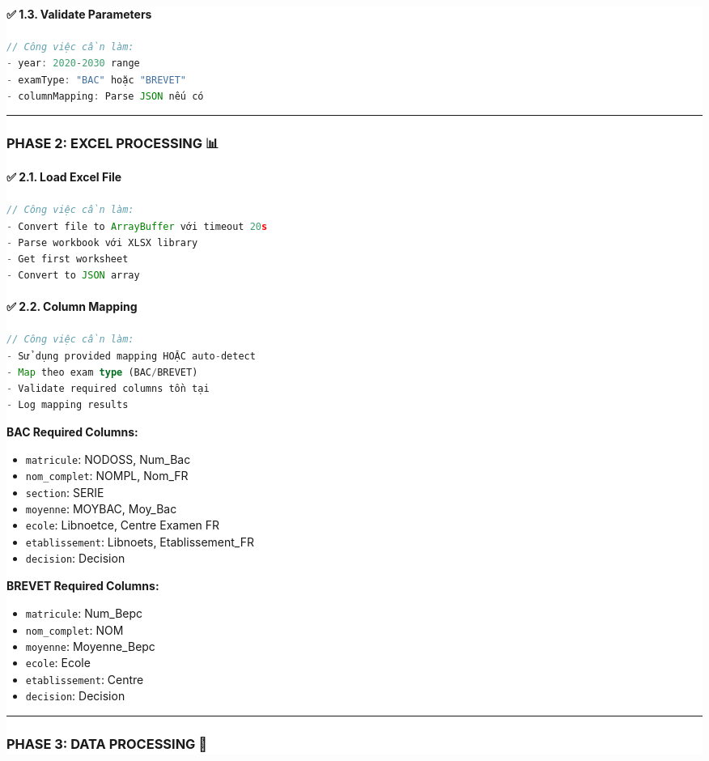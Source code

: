 #### ✅ **1.3. Validate Parameters**

```typescript
// Công việc cần làm:
- year: 2020-2030 range
- examType: "BAC" hoặc "BREVET"
- columnMapping: Parse JSON nếu có
```

---

### **PHASE 2: EXCEL PROCESSING** 📊

#### ✅ **2.1. Load Excel File**

```typescript
// Công việc cần làm:
- Convert file to ArrayBuffer với timeout 20s
- Parse workbook với XLSX library
- Get first worksheet
- Convert to JSON array
```

#### ✅ **2.2. Column Mapping**

```typescript
// Công việc cần làm:
- Sử dụng provided mapping HOẶC auto-detect
- Map theo exam type (BAC/BREVET)
- Validate required columns tồn tại
- Log mapping results
```

**BAC Required Columns:**

- `matricule`: NODOSS, Num_Bac
- `nom_complet`: NOMPL, Nom_FR
- `section`: SERIE
- `moyenne`: MOYBAC, Moy_Bac
- `ecole`: Libnoetce, Centre Examen FR
- `etablissement`: Libnoets, Etablissement_FR
- `decision`: Decision

**BREVET Required Columns:**

- `matricule`: Num_Bepc
- `nom_complet`: NOM
- `moyenne`: Moyenne_Bepc
- `ecole`: Ecole
- `etablissement`: Centre
- `decision`: Decision

---

### **PHASE 3: DATA PROCESSING** 🔄
